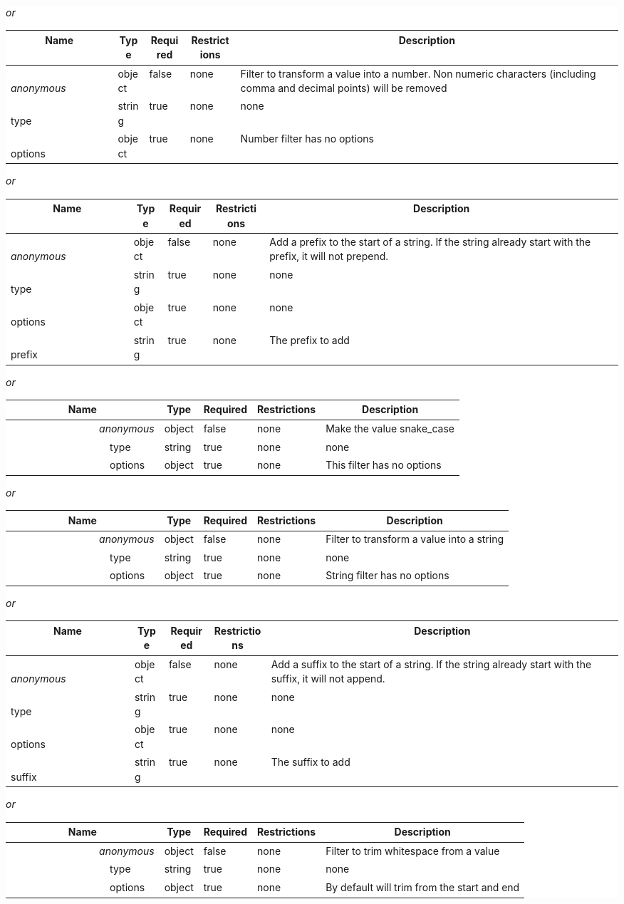 *or*

|Name|Type|Required|Restrictions|Description|
|---|---|---|---|---|
|&nbsp;&nbsp;&nbsp;&nbsp;&nbsp;&nbsp;&nbsp;&nbsp;&nbsp;&nbsp;&nbsp;&nbsp;&nbsp;&nbsp;&nbsp;&nbsp;&nbsp;&nbsp;&nbsp;&nbsp;&nbsp;&nbsp;&nbsp;&nbsp;&nbsp;&nbsp;&nbsp;&nbsp;&nbsp;&nbsp;&nbsp;&nbsp; *anonymous*|object|false|none|Filter to transform a value into a number. Non numeric characters (including comma and decimal points) will be removed|
|&nbsp;&nbsp;&nbsp;&nbsp;&nbsp;&nbsp;&nbsp;&nbsp;&nbsp;&nbsp;&nbsp;&nbsp;&nbsp;&nbsp;&nbsp;&nbsp;&nbsp;&nbsp;&nbsp;&nbsp;&nbsp;&nbsp;&nbsp;&nbsp;&nbsp;&nbsp;&nbsp;&nbsp;&nbsp;&nbsp;&nbsp;&nbsp;&nbsp;&nbsp;&nbsp;&nbsp; type|string|true|none|none|
|&nbsp;&nbsp;&nbsp;&nbsp;&nbsp;&nbsp;&nbsp;&nbsp;&nbsp;&nbsp;&nbsp;&nbsp;&nbsp;&nbsp;&nbsp;&nbsp;&nbsp;&nbsp;&nbsp;&nbsp;&nbsp;&nbsp;&nbsp;&nbsp;&nbsp;&nbsp;&nbsp;&nbsp;&nbsp;&nbsp;&nbsp;&nbsp;&nbsp;&nbsp;&nbsp;&nbsp; options|object|true|none|Number filter has no options|

*or*

|Name|Type|Required|Restrictions|Description|
|---|---|---|---|---|
|&nbsp;&nbsp;&nbsp;&nbsp;&nbsp;&nbsp;&nbsp;&nbsp;&nbsp;&nbsp;&nbsp;&nbsp;&nbsp;&nbsp;&nbsp;&nbsp;&nbsp;&nbsp;&nbsp;&nbsp;&nbsp;&nbsp;&nbsp;&nbsp;&nbsp;&nbsp;&nbsp;&nbsp;&nbsp;&nbsp;&nbsp;&nbsp; *anonymous*|object|false|none|Add a prefix to the start of a string. If the string already start with the prefix, it will not prepend.|
|&nbsp;&nbsp;&nbsp;&nbsp;&nbsp;&nbsp;&nbsp;&nbsp;&nbsp;&nbsp;&nbsp;&nbsp;&nbsp;&nbsp;&nbsp;&nbsp;&nbsp;&nbsp;&nbsp;&nbsp;&nbsp;&nbsp;&nbsp;&nbsp;&nbsp;&nbsp;&nbsp;&nbsp;&nbsp;&nbsp;&nbsp;&nbsp;&nbsp;&nbsp;&nbsp;&nbsp; type|string|true|none|none|
|&nbsp;&nbsp;&nbsp;&nbsp;&nbsp;&nbsp;&nbsp;&nbsp;&nbsp;&nbsp;&nbsp;&nbsp;&nbsp;&nbsp;&nbsp;&nbsp;&nbsp;&nbsp;&nbsp;&nbsp;&nbsp;&nbsp;&nbsp;&nbsp;&nbsp;&nbsp;&nbsp;&nbsp;&nbsp;&nbsp;&nbsp;&nbsp;&nbsp;&nbsp;&nbsp;&nbsp; options|object|true|none|none|
|&nbsp;&nbsp;&nbsp;&nbsp;&nbsp;&nbsp;&nbsp;&nbsp;&nbsp;&nbsp;&nbsp;&nbsp;&nbsp;&nbsp;&nbsp;&nbsp;&nbsp;&nbsp;&nbsp;&nbsp;&nbsp;&nbsp;&nbsp;&nbsp;&nbsp;&nbsp;&nbsp;&nbsp;&nbsp;&nbsp;&nbsp;&nbsp;&nbsp;&nbsp;&nbsp;&nbsp;&nbsp;&nbsp;&nbsp;&nbsp; prefix|string|true|none|The prefix to add|

*or*

|Name|Type|Required|Restrictions|Description|
|---|---|---|---|---|
|&nbsp;&nbsp;&nbsp;&nbsp;&nbsp;&nbsp;&nbsp;&nbsp;&nbsp;&nbsp;&nbsp;&nbsp;&nbsp;&nbsp;&nbsp;&nbsp;&nbsp;&nbsp;&nbsp;&nbsp;&nbsp;&nbsp;&nbsp;&nbsp;&nbsp;&nbsp;&nbsp;&nbsp;&nbsp;&nbsp;&nbsp;&nbsp; *anonymous*|object|false|none|Make the value snake_case|
|&nbsp;&nbsp;&nbsp;&nbsp;&nbsp;&nbsp;&nbsp;&nbsp;&nbsp;&nbsp;&nbsp;&nbsp;&nbsp;&nbsp;&nbsp;&nbsp;&nbsp;&nbsp;&nbsp;&nbsp;&nbsp;&nbsp;&nbsp;&nbsp;&nbsp;&nbsp;&nbsp;&nbsp;&nbsp;&nbsp;&nbsp;&nbsp;&nbsp;&nbsp;&nbsp;&nbsp; type|string|true|none|none|
|&nbsp;&nbsp;&nbsp;&nbsp;&nbsp;&nbsp;&nbsp;&nbsp;&nbsp;&nbsp;&nbsp;&nbsp;&nbsp;&nbsp;&nbsp;&nbsp;&nbsp;&nbsp;&nbsp;&nbsp;&nbsp;&nbsp;&nbsp;&nbsp;&nbsp;&nbsp;&nbsp;&nbsp;&nbsp;&nbsp;&nbsp;&nbsp;&nbsp;&nbsp;&nbsp;&nbsp; options|object|true|none|This filter has no options|

*or*

|Name|Type|Required|Restrictions|Description|
|---|---|---|---|---|
|&nbsp;&nbsp;&nbsp;&nbsp;&nbsp;&nbsp;&nbsp;&nbsp;&nbsp;&nbsp;&nbsp;&nbsp;&nbsp;&nbsp;&nbsp;&nbsp;&nbsp;&nbsp;&nbsp;&nbsp;&nbsp;&nbsp;&nbsp;&nbsp;&nbsp;&nbsp;&nbsp;&nbsp;&nbsp;&nbsp;&nbsp;&nbsp; *anonymous*|object|false|none|Filter to transform a value into a string|
|&nbsp;&nbsp;&nbsp;&nbsp;&nbsp;&nbsp;&nbsp;&nbsp;&nbsp;&nbsp;&nbsp;&nbsp;&nbsp;&nbsp;&nbsp;&nbsp;&nbsp;&nbsp;&nbsp;&nbsp;&nbsp;&nbsp;&nbsp;&nbsp;&nbsp;&nbsp;&nbsp;&nbsp;&nbsp;&nbsp;&nbsp;&nbsp;&nbsp;&nbsp;&nbsp;&nbsp; type|string|true|none|none|
|&nbsp;&nbsp;&nbsp;&nbsp;&nbsp;&nbsp;&nbsp;&nbsp;&nbsp;&nbsp;&nbsp;&nbsp;&nbsp;&nbsp;&nbsp;&nbsp;&nbsp;&nbsp;&nbsp;&nbsp;&nbsp;&nbsp;&nbsp;&nbsp;&nbsp;&nbsp;&nbsp;&nbsp;&nbsp;&nbsp;&nbsp;&nbsp;&nbsp;&nbsp;&nbsp;&nbsp; options|object|true|none|String filter has no options|

*or*

|Name|Type|Required|Restrictions|Description|
|---|---|---|---|---|
|&nbsp;&nbsp;&nbsp;&nbsp;&nbsp;&nbsp;&nbsp;&nbsp;&nbsp;&nbsp;&nbsp;&nbsp;&nbsp;&nbsp;&nbsp;&nbsp;&nbsp;&nbsp;&nbsp;&nbsp;&nbsp;&nbsp;&nbsp;&nbsp;&nbsp;&nbsp;&nbsp;&nbsp;&nbsp;&nbsp;&nbsp;&nbsp; *anonymous*|object|false|none|Add a suffix to the start of a string. If the string already start with the suffix, it will not append.|
|&nbsp;&nbsp;&nbsp;&nbsp;&nbsp;&nbsp;&nbsp;&nbsp;&nbsp;&nbsp;&nbsp;&nbsp;&nbsp;&nbsp;&nbsp;&nbsp;&nbsp;&nbsp;&nbsp;&nbsp;&nbsp;&nbsp;&nbsp;&nbsp;&nbsp;&nbsp;&nbsp;&nbsp;&nbsp;&nbsp;&nbsp;&nbsp;&nbsp;&nbsp;&nbsp;&nbsp; type|string|true|none|none|
|&nbsp;&nbsp;&nbsp;&nbsp;&nbsp;&nbsp;&nbsp;&nbsp;&nbsp;&nbsp;&nbsp;&nbsp;&nbsp;&nbsp;&nbsp;&nbsp;&nbsp;&nbsp;&nbsp;&nbsp;&nbsp;&nbsp;&nbsp;&nbsp;&nbsp;&nbsp;&nbsp;&nbsp;&nbsp;&nbsp;&nbsp;&nbsp;&nbsp;&nbsp;&nbsp;&nbsp; options|object|true|none|none|
|&nbsp;&nbsp;&nbsp;&nbsp;&nbsp;&nbsp;&nbsp;&nbsp;&nbsp;&nbsp;&nbsp;&nbsp;&nbsp;&nbsp;&nbsp;&nbsp;&nbsp;&nbsp;&nbsp;&nbsp;&nbsp;&nbsp;&nbsp;&nbsp;&nbsp;&nbsp;&nbsp;&nbsp;&nbsp;&nbsp;&nbsp;&nbsp;&nbsp;&nbsp;&nbsp;&nbsp;&nbsp;&nbsp;&nbsp;&nbsp; suffix|string|true|none|The suffix to add|

*or*

|Name|Type|Required|Restrictions|Description|
|---|---|---|---|---|
|&nbsp;&nbsp;&nbsp;&nbsp;&nbsp;&nbsp;&nbsp;&nbsp;&nbsp;&nbsp;&nbsp;&nbsp;&nbsp;&nbsp;&nbsp;&nbsp;&nbsp;&nbsp;&nbsp;&nbsp;&nbsp;&nbsp;&nbsp;&nbsp;&nbsp;&nbsp;&nbsp;&nbsp;&nbsp;&nbsp;&nbsp;&nbsp; *anonymous*|object|false|none|Filter to trim whitespace from a value|
|&nbsp;&nbsp;&nbsp;&nbsp;&nbsp;&nbsp;&nbsp;&nbsp;&nbsp;&nbsp;&nbsp;&nbsp;&nbsp;&nbsp;&nbsp;&nbsp;&nbsp;&nbsp;&nbsp;&nbsp;&nbsp;&nbsp;&nbsp;&nbsp;&nbsp;&nbsp;&nbsp;&nbsp;&nbsp;&nbsp;&nbsp;&nbsp;&nbsp;&nbsp;&nbsp;&nbsp; type|string|true|none|none|
|&nbsp;&nbsp;&nbsp;&nbsp;&nbsp;&nbsp;&nbsp;&nbsp;&nbsp;&nbsp;&nbsp;&nbsp;&nbsp;&nbsp;&nbsp;&nbsp;&nbsp;&nbsp;&nbsp;&nbsp;&nbsp;&nbsp;&nbsp;&nbsp;&nbsp;&nbsp;&nbsp;&nbsp;&nbsp;&nbsp;&nbsp;&nbsp;&nbsp;&nbsp;&nbsp;&nbsp; options|object|true|none|By default will trim from the start and end|